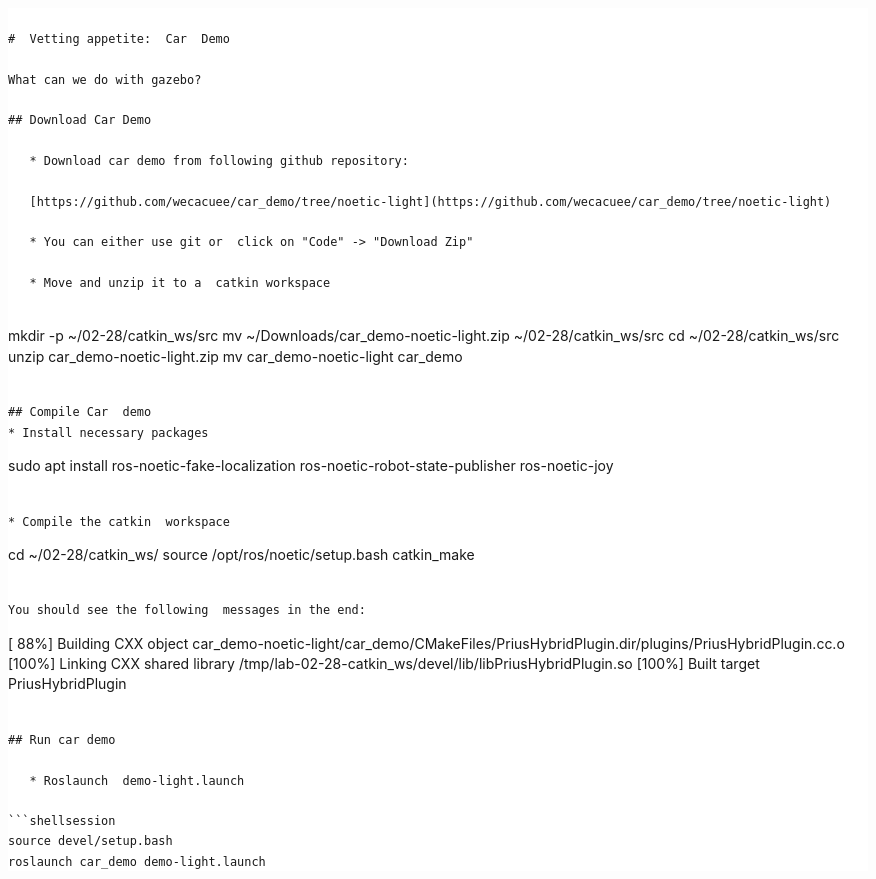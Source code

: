 ```

#  Vetting appetite:  Car  Demo

What can we do with gazebo?

## Download Car Demo

   * Download car demo from following github repository:
   
   [https://github.com/wecacuee/car_demo/tree/noetic-light](https://github.com/wecacuee/car_demo/tree/noetic-light)
   
   * You can either use git or  click on "Code" -> "Download Zip"
   
   * Move and unzip it to a  catkin workspace
   
   ```
   mkdir -p ~/02-28/catkin_ws/src
   mv ~/Downloads/car_demo-noetic-light.zip ~/02-28/catkin_ws/src
   cd ~/02-28/catkin_ws/src
   unzip car_demo-noetic-light.zip
   mv car_demo-noetic-light car_demo
   ```
   
## Compile Car  demo
   * Install necessary packages

   ```
   sudo apt install  ros-noetic-fake-localization  ros-noetic-robot-state-publisher ros-noetic-joy
   ```
   
   * Compile the catkin  workspace

   ```
   cd ~/02-28/catkin_ws/
   source  /opt/ros/noetic/setup.bash
   catkin_make
   ```
   
   You should see the following  messages in the end:
   ```
[ 88%] Building CXX object car_demo-noetic-light/car_demo/CMakeFiles/PriusHybridPlugin.dir/plugins/PriusHybridPlugin.cc.o
[100%] Linking CXX shared library /tmp/lab-02-28-catkin_ws/devel/lib/libPriusHybridPlugin.so
[100%] Built target PriusHybridPlugin
```

## Run car demo

   * Roslaunch  demo-light.launch

```shellsession
source devel/setup.bash
roslaunch car_demo demo-light.launch
```

